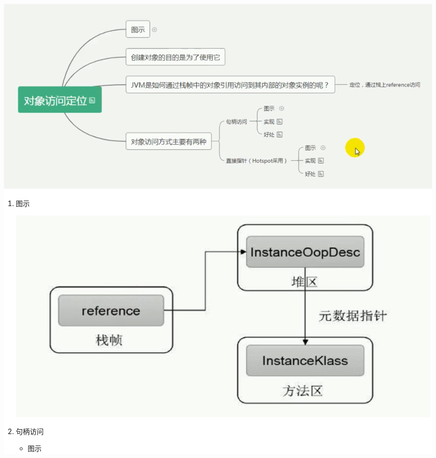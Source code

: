 ![image-20210318104128147](JVMDetail.assets/image-20210318104128147.png)

1. 图示

   ![image-20210318104220497](JVMDetail.assets/image-20210318104220497.png)

2. 句柄访问

   - 图示
